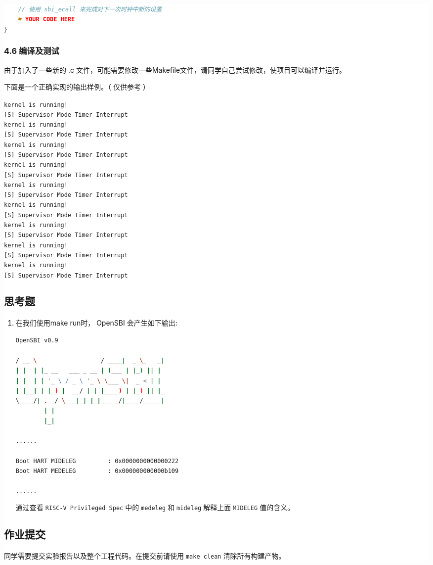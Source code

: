 ```c
    // 使用 sbi_ecall 来完成对下一次时钟中断的设置
    # YOUR CODE HERE
} 

```

### 4.6 编译及测试
由于加入了一些新的 .c 文件，可能需要修改一些Makefile文件，请同学自己尝试修改，使项目可以编译并运行。

下面是一个正确实现的输出样例。（ 仅供参考 ）
```
kernel is running!
[S] Supervisor Mode Timer Interrupt
kernel is running!
[S] Supervisor Mode Timer Interrupt
kernel is running!
[S] Supervisor Mode Timer Interrupt
kernel is running!
[S] Supervisor Mode Timer Interrupt
kernel is running!
[S] Supervisor Mode Timer Interrupt
kernel is running!
[S] Supervisor Mode Timer Interrupt
kernel is running!
[S] Supervisor Mode Timer Interrupt
kernel is running!
[S] Supervisor Mode Timer Interrupt
kernel is running!
[S] Supervisor Mode Timer Interrupt
```

## 思考题
1. 在我们使用make run时， OpenSBI 会产生如下输出:
    ```bash
    OpenSBI v0.9
    ____                    _____ ____ _____
    / __ \                  / ____|  _ \_   _|
    | |  | |_ __   ___ _ __ | (___ | |_) || |
    | |  | | '_ \ / _ \ '_ \ \___ \|  _ < | |
    | |__| | |_) |  __/ | | |____) | |_) || |_
    \____/| .__/ \___|_| |_|_____/|____/_____|
            | |
            |_|

    ......

    Boot HART MIDELEG         : 0x0000000000000222
    Boot HART MEDELEG         : 0x000000000000b109

    ......
    ```
    通过查看 `RISC-V Privileged Spec` 中的 `medeleg` 和 `mideleg` 解释上面 `MIDELEG` 值的含义。

## 作业提交
同学需要提交实验报告以及整个工程代码。在提交前请使用 `make clean` 清除所有构建产物。
